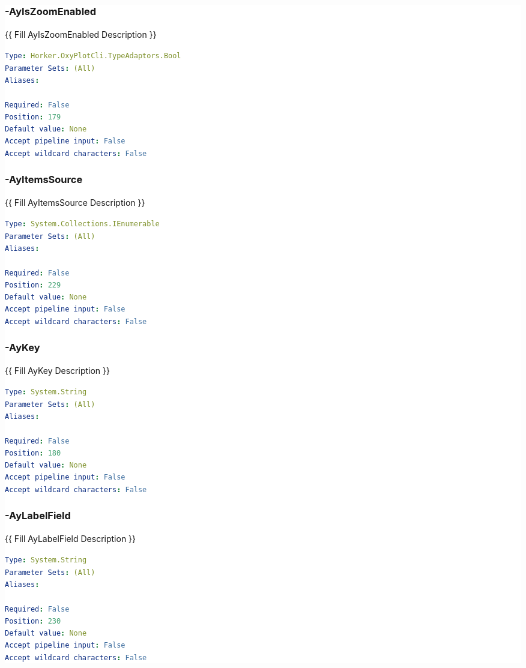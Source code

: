### -AyIsZoomEnabled
{{ Fill AyIsZoomEnabled Description }}

```yaml
Type: Horker.OxyPlotCli.TypeAdaptors.Bool
Parameter Sets: (All)
Aliases:

Required: False
Position: 179
Default value: None
Accept pipeline input: False
Accept wildcard characters: False
```

### -AyItemsSource
{{ Fill AyItemsSource Description }}

```yaml
Type: System.Collections.IEnumerable
Parameter Sets: (All)
Aliases:

Required: False
Position: 229
Default value: None
Accept pipeline input: False
Accept wildcard characters: False
```

### -AyKey
{{ Fill AyKey Description }}

```yaml
Type: System.String
Parameter Sets: (All)
Aliases:

Required: False
Position: 180
Default value: None
Accept pipeline input: False
Accept wildcard characters: False
```

### -AyLabelField
{{ Fill AyLabelField Description }}

```yaml
Type: System.String
Parameter Sets: (All)
Aliases:

Required: False
Position: 230
Default value: None
Accept pipeline input: False
Accept wildcard characters: False
```
